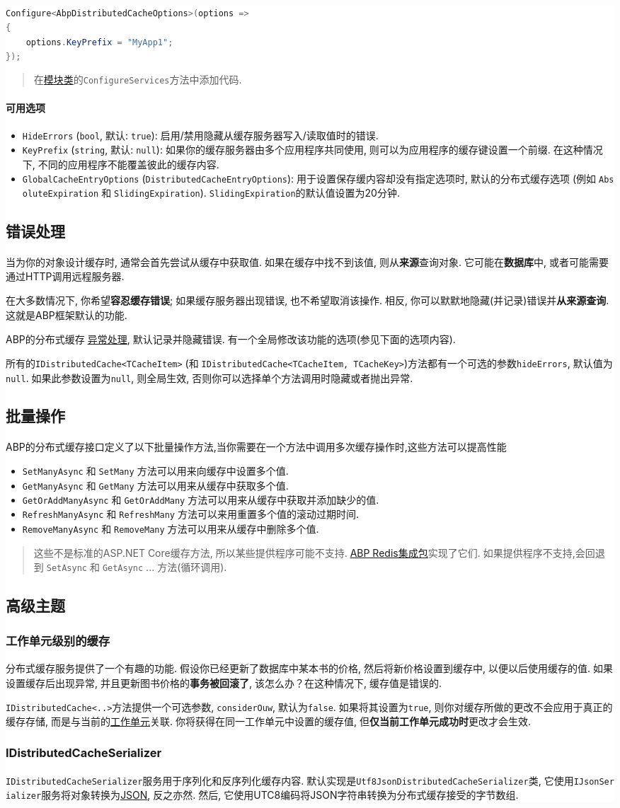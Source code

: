 ```csharp
Configure<AbpDistributedCacheOptions>(options =>
{
    options.KeyPrefix = "MyApp1";
});
```
> 在[模块类](Module-Development-Basics.md)的`ConfigureServices`方法中添加代码. 

#### 可用选项

* `HideErrors` (`bool`, 默认: `true`): 启用/禁用隐藏从缓存服务器写入/读取值时的错误.
* `KeyPrefix` (`string`, 默认: `null`): 如果你的缓存服务器由多个应用程序共同使用, 则可以为应用程序的缓存键设置一个前缀. 在这种情况下, 不同的应用程序不能覆盖彼此的缓存内容.
* `GlobalCacheEntryOptions` (`DistributedCacheEntryOptions`): 用于设置保存缓内容却没有指定选项时, 默认的分布式缓存选项 (例如 `AbsoluteExpiration` 和 `SlidingExpiration`). `SlidingExpiration`的默认值设置为20分钟.

## 错误处理

当为你的对象设计缓存时, 通常会首先尝试从缓存中获取值. 如果在缓存中找不到该值, 则从**来源**查询对象. 它可能在**数据库**中, 或者可能需要通过HTTP调用远程服务器. 

在大多数情况下, 你希望**容忍缓存错误**; 如果缓存服务器出现错误, 也不希望取消该操作. 相反, 你可以默默地隐藏(并记录)错误并**从来源查询**. 这就是ABP框架默认的功能. 

ABP的分布式缓存 [异常处理](Exception-Handling.md), 默认记录并隐藏错误. 有一个全局修改该功能的选项(参见下面的选项内容). 

所有的`IDistributedCache<TCacheItem>` (和 `IDistributedCache<TCacheItem, TCacheKey>`)方法都有一个可选的参数`hideErrors`, 默认值为`null`. 如果此参数设置为`null`, 则全局生效, 否则你可以选择单个方法调用时隐藏或者抛出异常. 

## 批量操作

ABP的分布式缓存接口定义了以下批量操作方法,当你需要在一个方法中调用多次缓存操作时,这些方法可以提高性能

* `SetManyAsync` 和 `SetMany` 方法可以用来向缓存中设置多个值.
* `GetManyAsync` 和 `GetMany` 方法可以用来从缓存中获取多个值.
* `GetOrAddManyAsync` 和 `GetOrAddMany` 方法可以用来从缓存中获取并添加缺少的值.
* `RefreshManyAsync` 和 `RefreshMany` 方法可以来用重置多个值的滚动过期时间.
* `RemoveManyAsync` 和 `RemoveMany` 方法可以用来从缓存中删除多个值.

> 这些不是标准的ASP.NET Core缓存方法, 所以某些提供程序可能不支持. [ABP Redis集成包](Redis-Cache.md)实现了它们. 如果提供程序不支持,会回退到 `SetAsync` 和 `GetAsync` ... 方法(循环调用).

## 高级主题

### 工作单元级别的缓存

分布式缓存服务提供了一个有趣的功能. 假设你已经更新了数据库中某本书的价格, 然后将新价格设置到缓存中, 以便以后使用缓存的值. 如果设置缓存后出现异常, 并且更新图书价格的**事务被回滚了**, 该怎么办？在这种情况下, 缓存值是错误的. 

`IDistributedCache<..>`方法提供一个可选参数, `considerOuw`, 默认为`false`. 如果将其设置为`true`, 则你对缓存所做的更改不会应用于真正的缓存存储, 而是与当前的[工作单元](Unit-Of-Work.md)关联. 你将获得在同一工作单元中设置的缓存值, 但**仅当前工作单元成功时**更改才会生效. 

### IDistributedCacheSerializer

`IDistributedCacheSerializer`服务用于序列化和反序列化缓存内容. 默认实现是`Utf8JsonDistributedCacheSerializer`类, 它使用`IJsonSerializer`服务将对象转换为[JSON](Json-Serialization.md), 反之亦然. 然后, 它使用UTC8编码将JSON字符串转换为分布式缓存接受的字节数组. 
